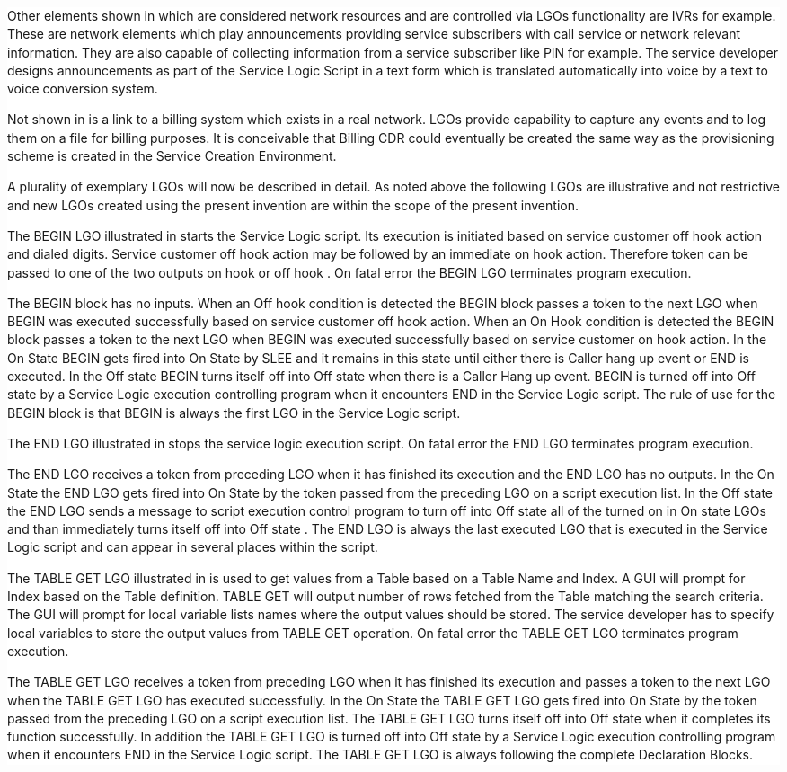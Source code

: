 Other elements shown in which are considered network resources and are controlled via LGOs functionality are IVRs for example. These are network elements which play announcements providing service subscribers with call service or network relevant information. They are also capable of collecting information from a service subscriber like PIN for example. The service developer designs announcements as part of the Service Logic Script in a text form which is translated automatically into voice by a text to voice conversion system.

Not shown in is a link to a billing system which exists in a real network. LGOs provide capability to capture any events and to log them on a file for billing purposes. It is conceivable that Billing CDR could eventually be created the same way as the provisioning scheme is created in the Service Creation Environment.

A plurality of exemplary LGOs will now be described in detail. As noted above the following LGOs are illustrative and not restrictive and new LGOs created using the present invention are within the scope of the present invention.

The BEGIN LGO illustrated in starts the Service Logic script. Its execution is initiated based on service customer off hook action and dialed digits. Service customer off hook action may be followed by an immediate on hook action. Therefore token can be passed to one of the two outputs on hook or off hook . On fatal error the BEGIN LGO terminates program execution.

The BEGIN block has no inputs. When an Off hook condition is detected the BEGIN block passes a token to the next LGO when BEGIN was executed successfully based on service customer off hook action. When an On Hook condition is detected the BEGIN block passes a token to the next LGO when BEGIN was executed successfully based on service customer on hook action. In the On State BEGIN gets fired into On State by SLEE and it remains in this state until either there is Caller hang up event or END is executed. In the Off state BEGIN turns itself off into Off state when there is a Caller Hang up event. BEGIN is turned off into Off state by a Service Logic execution controlling program when it encounters END in the Service Logic script. The rule of use for the BEGIN block is that BEGIN is always the first LGO in the Service Logic script.

The END LGO illustrated in stops the service logic execution script. On fatal error the END LGO terminates program execution.

The END LGO receives a token from preceding LGO when it has finished its execution and the END LGO has no outputs. In the On State the END LGO gets fired into On State by the token passed from the preceding LGO on a script execution list. In the Off state the END LGO sends a message to script execution control program to turn off into Off state all of the turned on in On state LGOs and than immediately turns itself off into Off state . The END LGO is always the last executed LGO that is executed in the Service Logic script and can appear in several places within the script.

The TABLE GET LGO illustrated in is used to get values from a Table based on a Table Name and Index. A GUI will prompt for Index based on the Table definition. TABLE GET will output number of rows fetched from the Table matching the search criteria. The GUI will prompt for local variable lists names where the output values should be stored. The service developer has to specify local variables to store the output values from TABLE GET operation. On fatal error the TABLE GET LGO terminates program execution.

The TABLE GET LGO receives a token from preceding LGO when it has finished its execution and passes a token to the next LGO when the TABLE GET LGO has executed successfully. In the On State the TABLE GET LGO gets fired into On State by the token passed from the preceding LGO on a script execution list. The TABLE GET LGO turns itself off into Off state when it completes its function successfully. In addition the TABLE GET LGO is turned off into Off state by a Service Logic execution controlling program when it encounters END in the Service Logic script. The TABLE GET LGO is always following the complete Declaration Blocks.
